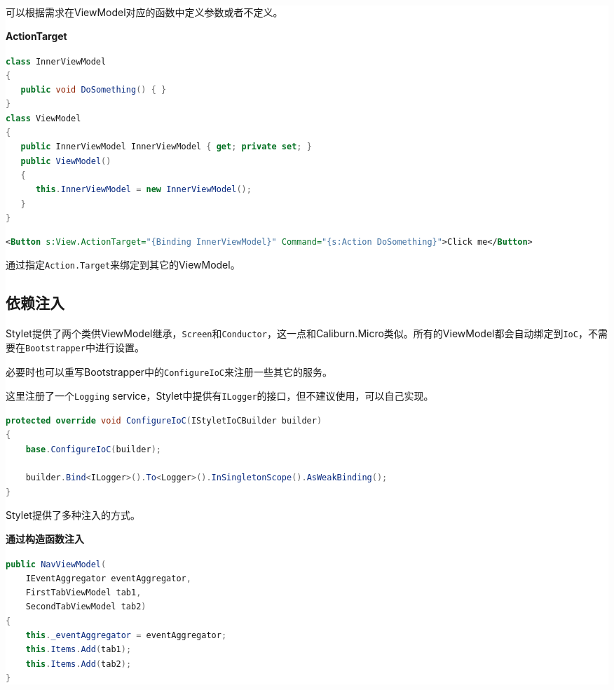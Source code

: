 可以根据需求在ViewModel对应的函数中定义参数或者不定义。

**ActionTarget**

``` csharp
class InnerViewModel
{
   public void DoSomething() { }
}
class ViewModel
{
   public InnerViewModel InnerViewModel { get; private set; }
   public ViewModel()
   {
      this.InnerViewModel = new InnerViewModel();
   }
}
```

``` xml
<Button s:View.ActionTarget="{Binding InnerViewModel}" Command="{s:Action DoSomething}">Click me</Button>
```

通过指定`Action.Target`来绑定到其它的ViewModel。

## 依赖注入

Stylet提供了两个类供ViewModel继承，`Screen`和`Conductor`，这一点和Caliburn.Micro类似。所有的ViewModel都会自动绑定到`IoC`，不需要在`Bootstrapper`中进行设置。

必要时也可以重写Bootstrapper中的`ConfigureIoC`来注册一些其它的服务。

这里注册了一个`Logging` service，Stylet中提供有`ILogger`的接口，但不建议使用，可以自己实现。

``` csharp
protected override void ConfigureIoC(IStyletIoCBuilder builder)
{
    base.ConfigureIoC(builder);

    builder.Bind<ILogger>().To<Logger>().InSingletonScope().AsWeakBinding();
}
```

Stylet提供了多种注入的方式。

**通过构造函数注入**

``` csharp
public NavViewModel(
    IEventAggregator eventAggregator,
    FirstTabViewModel tab1,
    SecondTabViewModel tab2)
{
    this._eventAggregator = eventAggregator;
    this.Items.Add(tab1);
    this.Items.Add(tab2);
}
```
